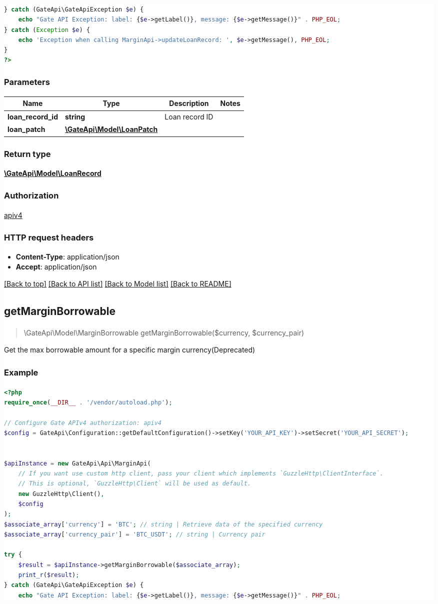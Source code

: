 ```php
} catch (GateApi\GateApiException $e) {
    echo "Gate API Exception: label: {$e->getLabel()}, message: {$e->getMessage()}" . PHP_EOL;
} catch (Exception $e) {
    echo 'Exception when calling MarginApi->updateLoanRecord: ', $e->getMessage(), PHP_EOL;
}
?>
```

### Parameters


Name | Type | Description  | Notes
------------- | ------------- | ------------- | -------------
 **loan_record_id** | **string**| Loan record ID |
 **loan_patch** | [**\GateApi\Model\LoanPatch**](../Model/LoanPatch.md)|  |

### Return type

[**\GateApi\Model\LoanRecord**](../Model/LoanRecord.md)

### Authorization

[apiv4](../../README.md#apiv4)

### HTTP request headers

- **Content-Type**: application/json
- **Accept**: application/json

[[Back to top]](#) [[Back to API list]](../../README.md#documentation-for-api-endpoints)
[[Back to Model list]](../../README.md#documentation-for-models)
[[Back to README]](../../README.md)


## getMarginBorrowable

> \GateApi\Model\MarginBorrowable getMarginBorrowable($currency, $currency_pair)

Get the max borrowable amount for a specific margin currency(Deprecated)

### Example

```php
<?php
require_once(__DIR__ . '/vendor/autoload.php');

// Configure Gate APIv4 authorization: apiv4
$config = GateApi\Configuration::getDefaultConfiguration()->setKey('YOUR_API_KEY')->setSecret('YOUR_API_SECRET');


$apiInstance = new GateApi\Api\MarginApi(
    // If you want use custom http client, pass your client which implements `GuzzleHttp\ClientInterface`.
    // This is optional, `GuzzleHttp\Client` will be used as default.
    new GuzzleHttp\Client(),
    $config
);
$associate_array['currency'] = 'BTC'; // string | Retrieve data of the specified currency
$associate_array['currency_pair'] = 'BTC_USDT'; // string | Currency pair

try {
    $result = $apiInstance->getMarginBorrowable($associate_array);
    print_r($result);
} catch (GateApi\GateApiException $e) {
    echo "Gate API Exception: label: {$e->getLabel()}, message: {$e->getMessage()}" . PHP_EOL;
```